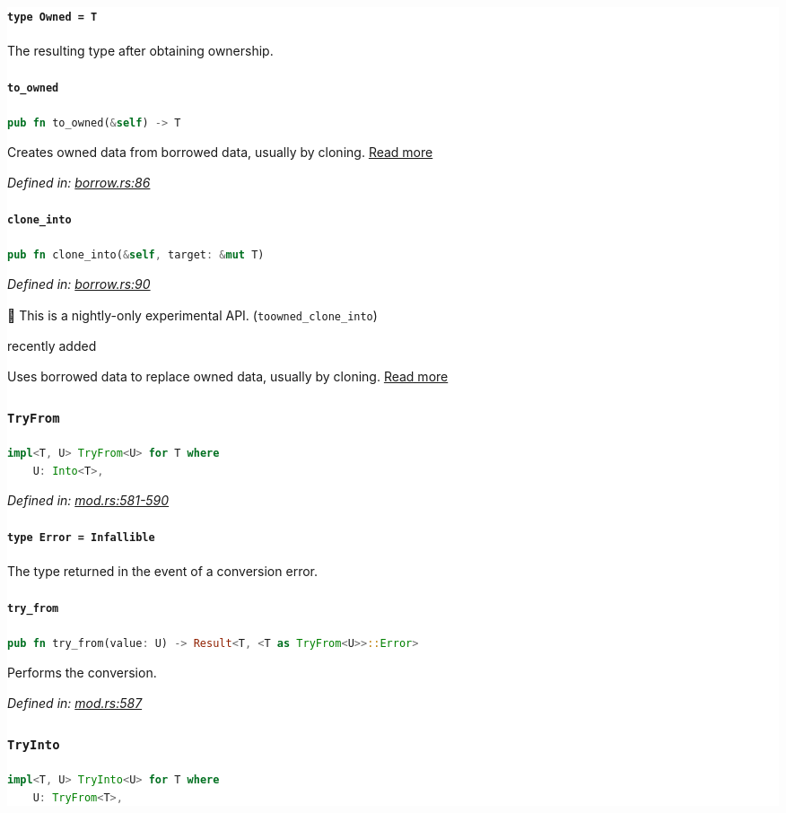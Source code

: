 #### `type Owned = T`

The resulting type after obtaining ownership.

#### `to_owned`

```rs
pub fn to_owned(&self) -> T
```

Creates owned data from borrowed data, usually by cloning. [Read more](https://doc.rust-lang.org/nightly/alloc/borrow/trait.ToOwned.html#tymethod.to_owned)

_Defined in: [borrow.rs:86](https://doc.rust-lang.org/nightly/src/alloc/borrow.rs.html#86)_

#### `clone_into`

```rs
pub fn clone_into(&self, target: &mut T)
```

_Defined in: [borrow.rs:90](https://doc.rust-lang.org/nightly/src/alloc/borrow.rs.html#90)_

🔬 This is a nightly-only experimental API. (`toowned_clone_into`)

recently added

Uses borrowed data to replace owned data, usually by cloning. [Read more](https://doc.rust-lang.org/nightly/alloc/borrow/trait.ToOwned.html#method.clone_into)

### `TryFrom`

```rs
impl<T, U> TryFrom<U> for T where
    U: Into<T>, 
```

_Defined in: [mod.rs:581-590](https://doc.rust-lang.org/nightly/src/core/convert/mod.rs.html#581-590)_

#### `type Error = Infallible`

The type returned in the event of a conversion error.

#### `try_from`

```rs
pub fn try_from(value: U) -> Result<T, <T as TryFrom<U>>::Error>
```

Performs the conversion.

_Defined in: [mod.rs:587](https://doc.rust-lang.org/nightly/src/core/convert/mod.rs.html#587)_

### `TryInto`

```rs
impl<T, U> TryInto<U> for T where
    U: TryFrom<T>, 
```
